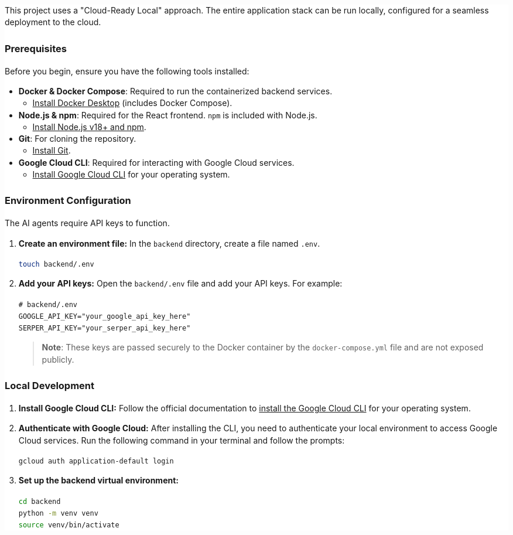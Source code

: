 This project uses a "Cloud-Ready Local" approach. The entire application stack can be run locally, configured for a seamless deployment to the cloud.

### Prerequisites

Before you begin, ensure you have the following tools installed:

- **Docker & Docker Compose**: Required to run the containerized backend services.
  - [Install Docker Desktop](https://docs.docker.com/get-docker/) (includes Docker Compose).
- **Node.js & npm**: Required for the React frontend. `npm` is included with Node.js.
  - [Install Node.js v18+ and npm](https://nodejs.org/en/download/).
- **Git**: For cloning the repository.
  - [Install Git](https://git-scm.com/book/en/v2/Getting-Started-Installing-Git).
- **Google Cloud CLI**: Required for interacting with Google Cloud services.
  - [Install Google Cloud CLI](https://cloud.google.com/sdk/docs/install) for your operating system.

### Environment Configuration

The AI agents require API keys to function.

1.  **Create an environment file:**
    In the `backend` directory, create a file named `.env`.
    ```sh
    touch backend/.env
    ```

2.  **Add your API keys:**
    Open the `backend/.env` file and add your API keys. For example:
    ```env
    # backend/.env
    GOOGLE_API_KEY="your_google_api_key_here"
    SERPER_API_KEY="your_serper_api_key_here"
    ```
    > **Note**: These keys are passed securely to the Docker container by the `docker-compose.yml` file and are not exposed publicly.

### Local Development

1.  **Install Google Cloud CLI:**
    Follow the official documentation to [install the Google Cloud CLI](https://cloud.google.com/sdk/docs/install) for your operating system.

2.  **Authenticate with Google Cloud:**
    After installing the CLI, you need to authenticate your local environment to access Google Cloud services. Run the following command in your terminal and follow the prompts:
    ```bash
    gcloud auth application-default login
    ```

3.  **Set up the backend virtual environment:**
    ```bash
    cd backend
    python -m venv venv
    source venv/bin/activate
    ```
